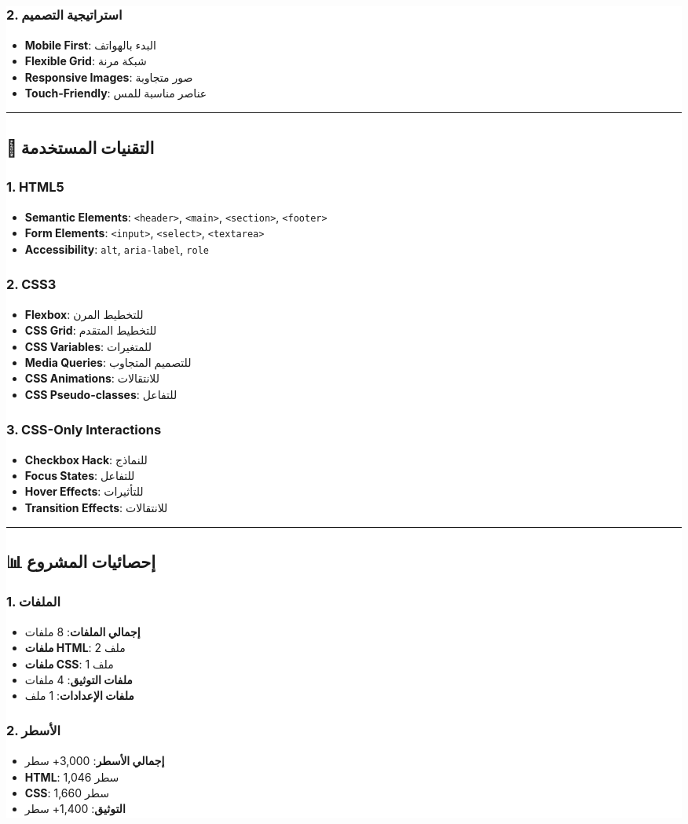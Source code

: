 ### 2. استراتيجية التصميم

- **Mobile First**: البدء بالهواتف
- **Flexible Grid**: شبكة مرنة
- **Responsive Images**: صور متجاوبة
- **Touch-Friendly**: عناصر مناسبة للمس

---

## 🔧 التقنيات المستخدمة

### 1. HTML5

- **Semantic Elements**: `<header>`, `<main>`, `<section>`, `<footer>`
- **Form Elements**: `<input>`, `<select>`, `<textarea>`
- **Accessibility**: `alt`, `aria-label`, `role`

### 2. CSS3

- **Flexbox**: للتخطيط المرن
- **CSS Grid**: للتخطيط المتقدم
- **CSS Variables**: للمتغيرات
- **Media Queries**: للتصميم المتجاوب
- **CSS Animations**: للانتقالات
- **CSS Pseudo-classes**: للتفاعل

### 3. CSS-Only Interactions

- **Checkbox Hack**: للنماذج
- **Focus States**: للتفاعل
- **Hover Effects**: للتأثيرات
- **Transition Effects**: للانتقالات

---

## 📊 إحصائيات المشروع

### 1. الملفات

- **إجمالي الملفات**: 8 ملفات
- **ملفات HTML**: 2 ملف
- **ملفات CSS**: 1 ملف
- **ملفات التوثيق**: 4 ملفات
- **ملفات الإعدادات**: 1 ملف

### 2. الأسطر

- **إجمالي الأسطر**: 3,000+ سطر
- **HTML**: 1,046 سطر
- **CSS**: 1,660 سطر
- **التوثيق**: 1,400+ سطر
